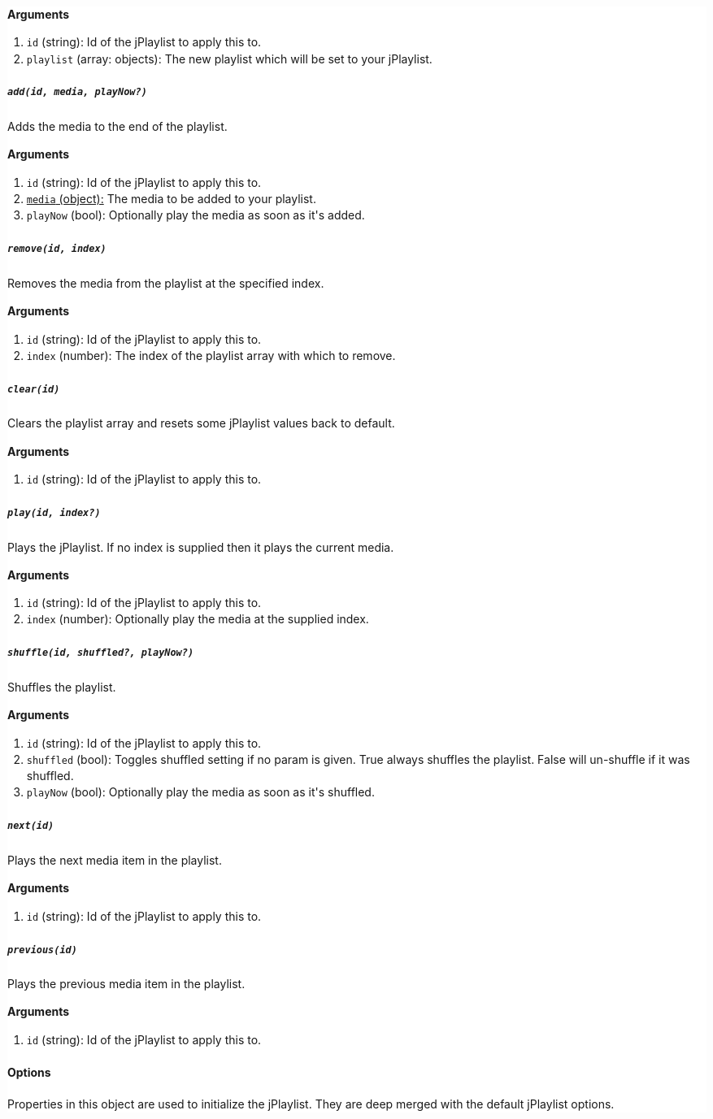 **Arguments**
1. `id` (string): Id of the jPlaylist to apply this to.
2. `playlist` (array: objects): The new playlist which will be set to your jPlaylist.

##### `add(id, media, playNow?)`
Adds the media to the end of the playlist.

**Arguments**
1. `id` (string): Id of the jPlaylist to apply this to.
2. [`media` (object):](https://github.com/MartinDawson/react-jPlayer#media-object) The media to be added to your playlist.
3. `playNow` (bool): Optionally play the media as soon as it's added.

##### `remove(id, index)`
Removes the media from the playlist at the specified index.

**Arguments**
1. `id` (string): Id of the jPlaylist to apply this to.
2. `index` (number): The index of the playlist array with which to remove.

##### `clear(id)`
Clears the playlist array and resets some jPlaylist values back to default.

**Arguments**
1. `id` (string): Id of the jPlaylist to apply this to.

##### `play(id, index?)`
Plays the jPlaylist. If no index is supplied then it plays the current media.

**Arguments**
1. `id` (string): Id of the jPlaylist to apply this to.
2. `index` (number): Optionally play the media at the supplied index.

##### `shuffle(id, shuffled?, playNow?)`
Shuffles the playlist. 

**Arguments**
1. `id` (string): Id of the jPlaylist to apply this to.
2. `shuffled` (bool): Toggles shuffled setting if no param is given. True always shuffles the playlist. False will un-shuffle if it was shuffled.
3. `playNow` (bool): Optionally play the media as soon as it's shuffled.

##### `next(id)`
Plays the next media item in the playlist.

**Arguments**
1. `id` (string): Id of the jPlaylist to apply this to.

##### `previous(id)`
Plays the previous media item in the playlist.

**Arguments**
1. `id` (string): Id of the jPlaylist to apply this to.

#### Options
Properties in this object are used to initialize the jPlaylist. They are deep merged with the default jPlaylist options.
